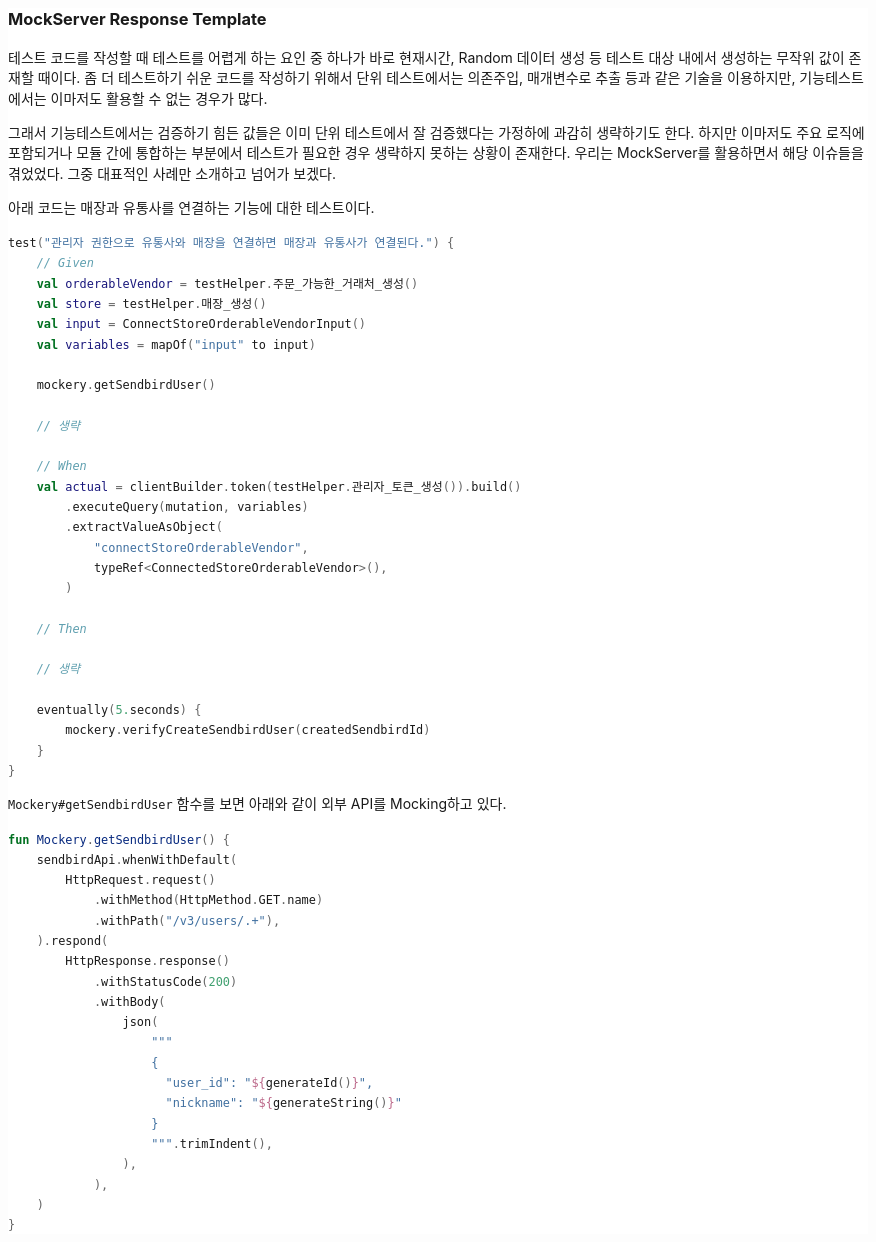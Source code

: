 ### MockServer Response Template

테스트 코드를 작성할 때 테스트를 어렵게 하는 요인 중 하나가 바로 현재시간, Random 데이터 생성 등 테스트 대상 내에서 생성하는 무작위 값이 존재할 때이다. 좀 더 테스트하기 쉬운 코드를 작성하기 위해서 단위 테스트에서는 의존주입, 매개변수로 추출 등과 같은 기술을 이용하지만, 기능테스트에서는 이마저도 활용할 수 없는 경우가 많다.

그래서 기능테스트에서는 검증하기 힘든 값들은 이미 단위 테스트에서 잘 검증했다는 가정하에 과감히 생략하기도 한다. 하지만 이마저도 주요 로직에 포함되거나 모듈 간에 통합하는 부분에서 테스트가 필요한 경우 생략하지 못하는 상황이 존재한다. 우리는 MockServer를 활용하면서 해당 이슈들을 겪었었다. 그중 대표적인 사례만 소개하고 넘어가 보겠다.

아래 코드는 매장과 유통사를 연결하는 기능에 대한 테스트이다.

```kotlin
test("관리자 권한으로 유통사와 매장을 연결하면 매장과 유통사가 연결된다.") {
    // Given
    val orderableVendor = testHelper.주문_가능한_거래처_생성()
    val store = testHelper.매장_생성()
    val input = ConnectStoreOrderableVendorInput()
    val variables = mapOf("input" to input)
    
    mockery.getSendbirdUser()
    
    // 생략

    // When
    val actual = clientBuilder.token(testHelper.관리자_토큰_생성()).build()
        .executeQuery(mutation, variables)
        .extractValueAsObject(
            "connectStoreOrderableVendor",
            typeRef<ConnectedStoreOrderableVendor>(),
        )

    // Then

    // 생략

    eventually(5.seconds) {
        mockery.verifyCreateSendbirdUser(createdSendbirdId)
    }
}
```

`Mockery#getSendbirdUser` 함수를 보면 아래와 같이 외부 API를 Mocking하고 있다.

```kotlin
fun Mockery.getSendbirdUser() {
    sendbirdApi.whenWithDefault(
        HttpRequest.request()
            .withMethod(HttpMethod.GET.name)
            .withPath("/v3/users/.+"),
    ).respond(
        HttpResponse.response()
            .withStatusCode(200)
            .withBody(
                json(
                    """
                    {
                      "user_id": "${generateId()}",
                      "nickname": "${generateString()}"
                    }
                    """.trimIndent(),
                ),
            ),
    )
}
```
